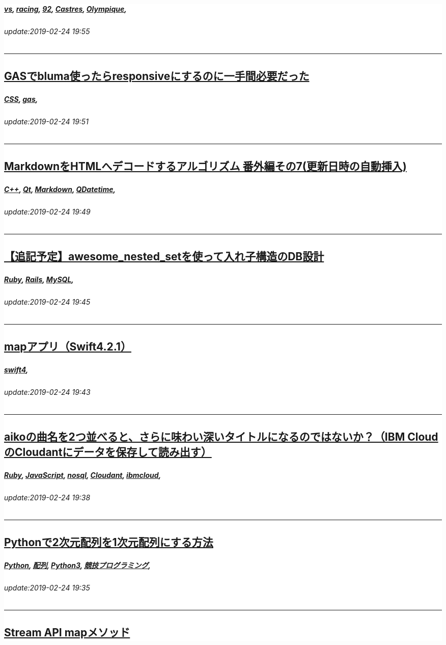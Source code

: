 ##### [vs](https://qiita.com/tags/vs), [racing](https://qiita.com/tags/racing), [92](https://qiita.com/tags/92), [Castres](https://qiita.com/tags/Castres), [Olympique](https://qiita.com/tags/Olympique), 
###### update:2019-02-24 19:55
---
## [GASでbluma使ったらresponsiveにするのに一手間必要だった](https://qiita.com/myazzy0/items/91e5e76d24ab4bcb8514)
##### [CSS](https://qiita.com/tags/CSS), [gas](https://qiita.com/tags/gas), 
###### update:2019-02-24 19:51
---
## [MarkdownをHTMLへデコードするアルゴリズム 番外編その7(更新日時の自動挿入)](https://qiita.com/programispuzzle/items/b4ead343fdd40a23a8e4)
##### [C++](https://qiita.com/tags/C++), [Qt](https://qiita.com/tags/Qt), [Markdown](https://qiita.com/tags/Markdown), [QDatetime](https://qiita.com/tags/QDatetime), 
###### update:2019-02-24 19:49
---
## [【追記予定】awesome_nested_setを使って入れ子構造のDB設計](https://qiita.com/katsu105/items/e83508e7110ec2a69e9d)
##### [Ruby](https://qiita.com/tags/Ruby), [Rails](https://qiita.com/tags/Rails), [MySQL](https://qiita.com/tags/MySQL), 
###### update:2019-02-24 19:45
---
## [mapアプリ（Swift4.2.1）](https://qiita.com/shinhama1121/items/2db9cb9b5362bbdd5501)
##### [swift4](https://qiita.com/tags/swift4), 
###### update:2019-02-24 19:43
---
## [aikoの曲名を2つ並べると、さらに味わい深いタイトルになるのではないか？（IBM CloudのCloudantにデータを保存して読み出す）](https://qiita.com/zyamoji/items/bf0fd419e0fa584aa184)
##### [Ruby](https://qiita.com/tags/Ruby), [JavaScript](https://qiita.com/tags/JavaScript), [nosql](https://qiita.com/tags/nosql), [Cloudant](https://qiita.com/tags/Cloudant), [ibmcloud](https://qiita.com/tags/ibmcloud), 
###### update:2019-02-24 19:38
---
## [Pythonで2次元配列を1次元配列にする方法](https://qiita.com/ellio08/items/ca6b7d50a744017da71b)
##### [Python](https://qiita.com/tags/Python), [配列](https://qiita.com/tags/配列), [Python3](https://qiita.com/tags/Python3), [競技プログラミング](https://qiita.com/tags/競技プログラミング), 
###### update:2019-02-24 19:35
---
## [Stream  API  mapメソッド](https://qiita.com/GinGinDako/items/5b5fbc8992fbd4e85b5a)